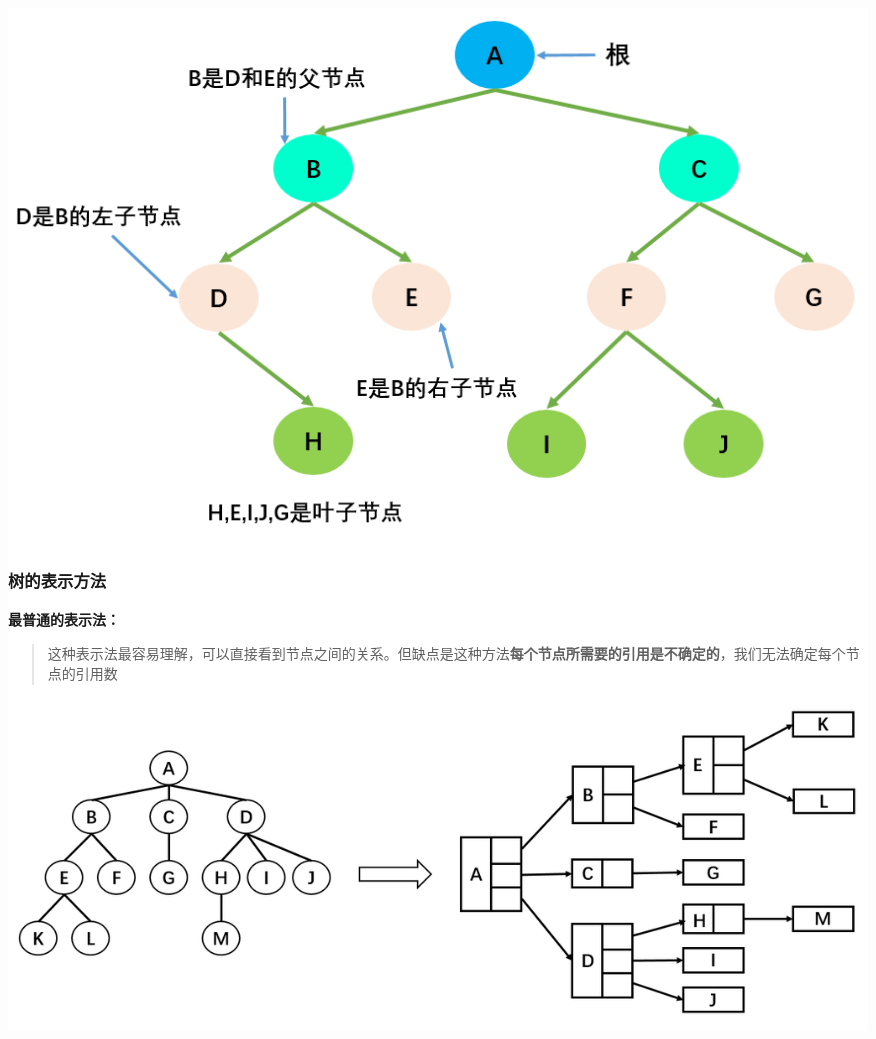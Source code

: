 ![](../imgs/tree1.jpg)

### 树的表示方法

**最普通的表示法：**

> 这种表示法最容易理解，可以直接看到节点之间的关系。但缺点是这种方法**每个节点所需要的引用是不确定的**，我们无法确定每个节点的引用数

![](../imgs/tree2.jpg)
